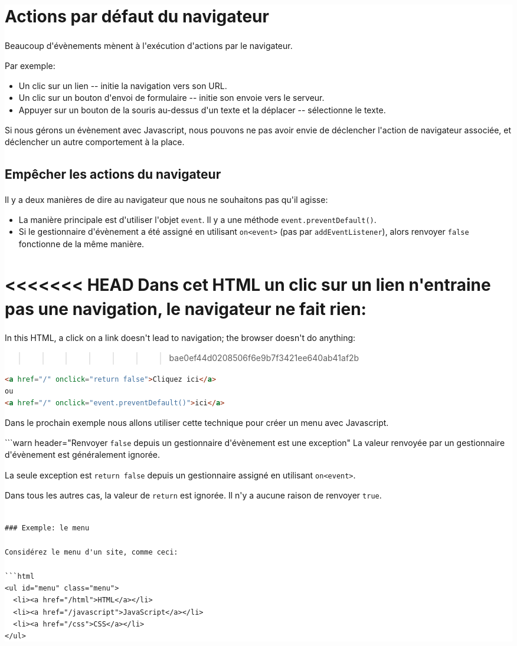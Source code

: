 # Actions par défaut du navigateur

Beaucoup d'évènements mènent à l'exécution d'actions par le navigateur.

Par exemple:

- Un clic sur un lien -- initie la navigation vers son URL.
- Un clic sur un bouton d'envoi de formulaire -- initie son envoie vers le serveur.
- Appuyer sur un bouton de la souris au-dessus d'un texte et la déplacer -- sélectionne le texte.

Si nous gérons un évènement avec Javascript, nous pouvons ne pas avoir envie de déclencher l'action de navigateur associée, et déclencher un autre comportement à la place.

## Empêcher les actions du navigateur

Il y a deux manières de dire au navigateur que nous ne souhaitons pas qu'il agisse:

- La manière principale est d'utiliser l'objet `event`. Il y a une méthode `event.preventDefault()`.
- Si le gestionnaire d'évènement a été assigné en utilisant `on<event>` (pas par `addEventListener`), alors renvoyer `false` fonctionne de la même manière.

<<<<<<< HEAD
Dans cet HTML un clic sur un lien n'entraine pas une navigation, le navigateur ne fait rien:
=======
In this HTML, a click on a link doesn't lead to navigation; the browser doesn't do anything:
>>>>>>> bae0ef44d0208506f6e9b7f3421ee640ab41af2b

```html autorun height=60 no-beautify
<a href="/" onclick="return false">Cliquez ici</a>
ou
<a href="/" onclick="event.preventDefault()">ici</a>
```

Dans le prochain exemple nous allons utiliser cette technique pour créer un menu avec Javascript.

```warn header="Renvoyer `false` depuis un gestionnaire d'évènement est une exception"
La valeur renvoyée par un gestionnaire d'évènement est généralement ignorée.

La seule exception est `return false` depuis un gestionnaire assigné en utilisant `on<event>`.

Dans tous les autres cas, la valeur de `return` est ignorée. Il n'y a aucune raison de renvoyer `true`.
```

### Exemple: le menu

Considérez le menu d'un site, comme ceci:

```html
<ul id="menu" class="menu">
  <li><a href="/html">HTML</a></li>
  <li><a href="/javascript">JavaScript</a></li>
  <li><a href="/css">CSS</a></li>
</ul>
```
